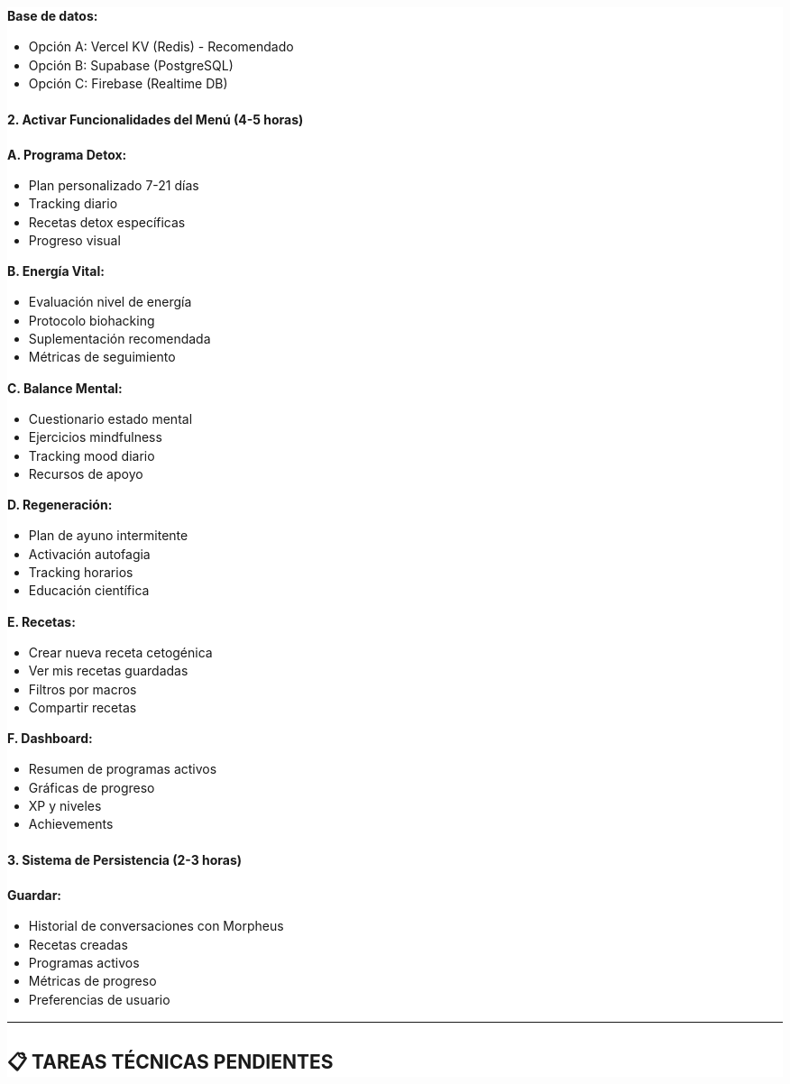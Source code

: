 **Base de datos:**
- Opción A: Vercel KV (Redis) - Recomendado
- Opción B: Supabase (PostgreSQL)
- Opción C: Firebase (Realtime DB)

#### 2. Activar Funcionalidades del Menú (4-5 horas)

**A. Programa Detox:**
- Plan personalizado 7-21 días
- Tracking diario
- Recetas detox específicas
- Progreso visual

**B. Energía Vital:**
- Evaluación nivel de energía
- Protocolo biohacking
- Suplementación recomendada
- Métricas de seguimiento

**C. Balance Mental:**
- Cuestionario estado mental
- Ejercicios mindfulness
- Tracking mood diario
- Recursos de apoyo

**D. Regeneración:**
- Plan de ayuno intermitente
- Activación autofagia
- Tracking horarios
- Educación científica

**E. Recetas:**
- Crear nueva receta cetogénica
- Ver mis recetas guardadas
- Filtros por macros
- Compartir recetas

**F. Dashboard:**
- Resumen de programas activos
- Gráficas de progreso
- XP y niveles
- Achievements

#### 3. Sistema de Persistencia (2-3 horas)

**Guardar:**
- Historial de conversaciones con Morpheus
- Recetas creadas
- Programas activos
- Métricas de progreso
- Preferencias de usuario

---

## 📋 TAREAS TÉCNICAS PENDIENTES
